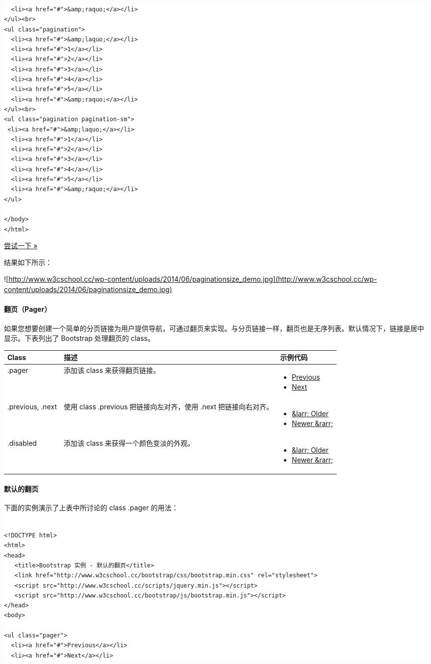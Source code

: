 ```
  <li><a href="#">&amp;raquo;</a></li>
</ul><br>
<ul class="pagination">
  <li><a href="#">&amp;laquo;</a></li>
  <li><a href="#">1</a></li>
  <li><a href="#">2</a></li>
  <li><a href="#">3</a></li>
  <li><a href="#">4</a></li>
  <li><a href="#">5</a></li>
  <li><a href="#">&amp;raquo;</a></li>
</ul><br>
<ul class="pagination pagination-sm">
 <li><a href="#">&amp;laquo;</a></li>
  <li><a href="#">1</a></li>
  <li><a href="#">2</a></li>
  <li><a href="#">3</a></li>
  <li><a href="#">4</a></li>
  <li><a href="#">5</a></li>
  <li><a href="#">&amp;raquo;</a></li>
</ul>

</body>
</html>

```
 [尝试一下 »](http://www.w3cschool.cc/try/tryit.php?filename=bootstrap3-pagination-size)

 结果如下所示：

  ![http://www.w3cschool.cc/wp-content/uploads/2014/06/paginationsize_demo.jpg](http://www.w3cschool.cc/wp-content/uploads/2014/06/paginationsize_demo.jpg)


 
#### 翻页（Pager）

 如果您想要创建一个简单的分页链接为用户提供导航，可通过翻页来实现。与分页链接一样，翻页也是无序列表。默认情况下，链接是居中显示。下表列出了 Bootstrap 处理翻页的 class。

 

|Class|描述|示例代码|
|:--|:--|:--|
|.pager|添加该 class 来获得翻页链接。| <ul class="pager">  <li><a href="#">Previous</a></li>  <li><a href="#">Next</a></li></ul>|
|.previous, .next|使用 class .previous 把链接向左对齐，使用 .next 把链接向右对齐。| <ul class="pager">  <li class="previous"><a href="#">&amp;larr; Older</a></li>  <li class="next"><a href="#">Newer &amp;rarr;</a></li></ul>|
|.disabled|添加该 class 来获得一个颜色变淡的外观。| <ul class="pager">  <li class="previous disabled"><a href="#">&amp;larr; Older</a></li>  <li class="next"><a href="#">Newer &amp;rarr;</a></li></ul>|


#### 默认的翻页

 下面的实例演示了上表中所讨论的 class .pager 的用法：

 
```

<!DOCTYPE html>
<html>
<head>
   <title>Bootstrap 实例 - 默认的翻页</title>
   <link href="http://www.w3cschool.cc/bootstrap/css/bootstrap.min.css" rel="stylesheet">
   <script src="http://www.w3cschool.cc/scripts/jquery.min.js"></script>
   <script src="http://www.w3cschool.cc/bootstrap/js/bootstrap.min.js"></script>
</head>
<body>

<ul class="pager">
  <li><a href="#">Previous</a></li>
  <li><a href="#">Next</a></li>
```